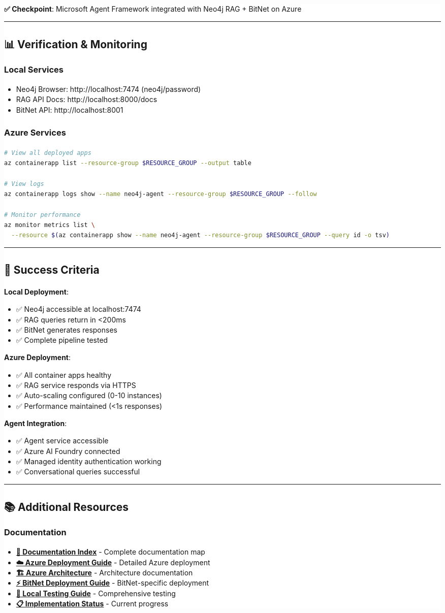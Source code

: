 **✅ Checkpoint**: Microsoft Agent Framework integrated with Neo4j RAG + BitNet on Azure

---

## 📊 Verification & Monitoring

### Local Services
- Neo4j Browser: http://localhost:7474 (neo4j/password)
- RAG API Docs: http://localhost:8000/docs
- BitNet API: http://localhost:8001

### Azure Services
```bash
# View all deployed apps
az containerapp list --resource-group $RESOURCE_GROUP --output table

# View logs
az containerapp logs show --name neo4j-agent --resource-group $RESOURCE_GROUP --follow

# Monitor performance
az monitor metrics list \
  --resource $(az containerapp show --name neo4j-agent --resource-group $RESOURCE_GROUP --query id -o tsv)
```

---

## 🎯 Success Criteria

**Local Deployment**:
- ✅ Neo4j accessible at localhost:7474
- ✅ RAG queries return in <200ms
- ✅ BitNet generates responses
- ✅ Complete pipeline tested

**Azure Deployment**:
- ✅ All container apps healthy
- ✅ RAG service responds via HTTPS
- ✅ Auto-scaling configured (0-10 instances)
- ✅ Performance maintained (<1s responses)

**Agent Integration**:
- ✅ Agent service accessible
- ✅ Azure AI Foundry connected
- ✅ Managed identity authentication working
- ✅ Conversational queries successful

---

## 📚 Additional Resources

### Documentation
- [**📖 Documentation Index**](README.md) - Complete documentation map
- [**☁️ Azure Deployment Guide**](AZURE_DEPLOYMENT_GUIDE.md) - Detailed Azure deployment
- [**🏗️ Azure Architecture**](AZURE_ARCHITECTURE.md) - Architecture documentation
- [**⚡ BitNet Deployment Guide**](BITNET_DEPLOYMENT_GUIDE.md) - BitNet-specific deployment
- [**🧪 Local Testing Guide**](LOCAL-TESTING-GUIDE.md) - Comprehensive testing
- [**📋 Implementation Status**](IMPLEMENTATION-STATUS.md) - Current progress
